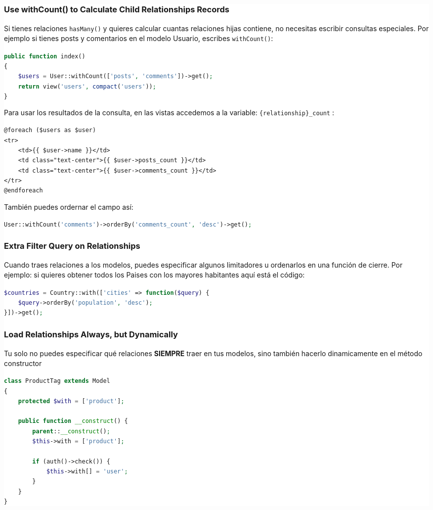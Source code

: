 ### Use withCount() to Calculate Child Relationships Records


Si tienes relaciones `hasMany()` y quieres calcular cuantas relaciones hijas contiene, no necesitas escribir consultas especiales. Por ejemplo si tienes  posts y comentarios en el modelo Usuario, escribes  `withCount()`:

```php
public function index()
{
    $users = User::withCount(['posts', 'comments'])->get();
    return view('users', compact('users'));
}
```


Para usar los resultados de la consulta, en las vistas accedemos a la variable:
`{relationship}_count` :

```blade
@foreach ($users as $user)
<tr>
    <td>{{ $user->name }}</td>
    <td class="text-center">{{ $user->posts_count }}</td>
    <td class="text-center">{{ $user->comments_count }}</td>
</tr>
@endforeach
```

También puedes ordernar el campo así:
```php
User::withCount('comments')->orderBy('comments_count', 'desc')->get();
```

### Extra Filter Query on Relationships

Cuando traes relaciones a los modelos, puedes especificar algunos limitadores u ordenarlos en una función de cierre. Por ejemplo: si quieres obtener todos los Paises con los mayores habitantes aquí está el código:
```php
$countries = Country::with(['cities' => function($query) {
    $query->orderBy('population', 'desc');
}])->get();
```

### Load Relationships Always, but Dynamically

Tu solo no puedes especificar qué relaciones **SIEMPRE** traer en tus modelos, sino también hacerlo dinamicamente en el método constructor

```php
class ProductTag extends Model
{
    protected $with = ['product'];

    public function __construct() {
        parent::__construct();
        $this->with = ['product'];

        if (auth()->check()) {
            $this->with[] = 'user';
        }
    }
}
```
